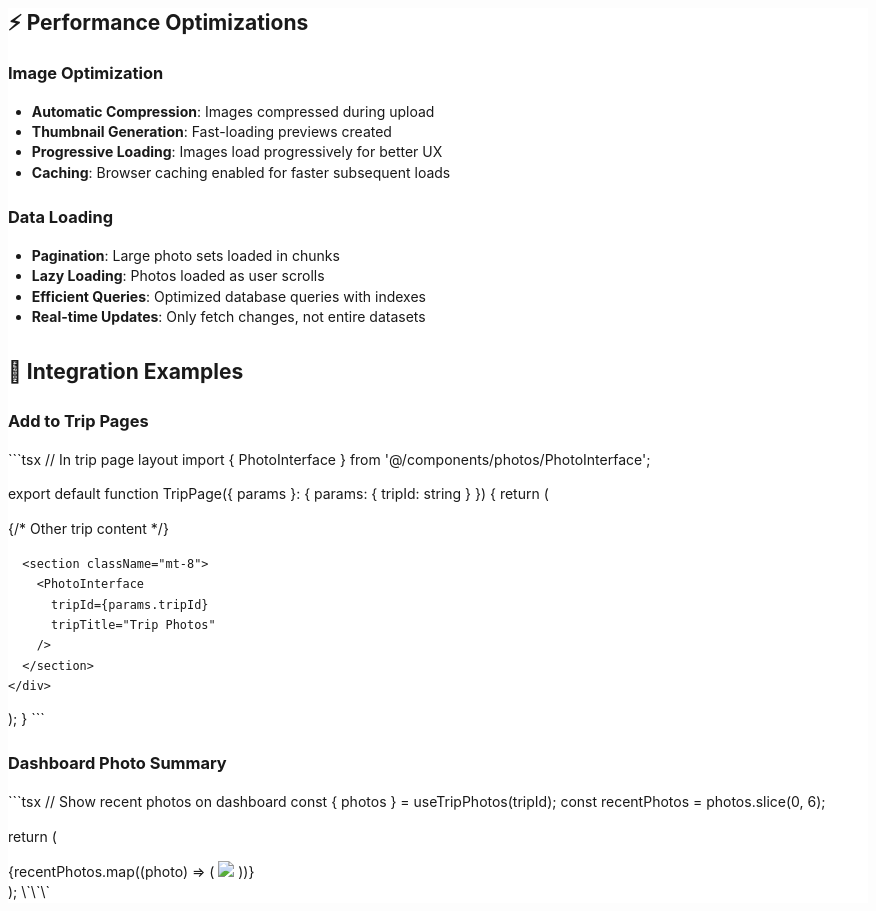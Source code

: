 ## ⚡ **Performance Optimizations**

### **Image Optimization**
- **Automatic Compression**: Images compressed during upload
- **Thumbnail Generation**: Fast-loading previews created
- **Progressive Loading**: Images load progressively for better UX
- **Caching**: Browser caching enabled for faster subsequent loads

### **Data Loading**
- **Pagination**: Large photo sets loaded in chunks
- **Lazy Loading**: Photos loaded as user scrolls
- **Efficient Queries**: Optimized database queries with indexes
- **Real-time Updates**: Only fetch changes, not entire datasets

## 🚀 **Integration Examples**

### **Add to Trip Pages**
\`\`\`tsx
// In trip page layout
import { PhotoInterface } from '@/components/photos/PhotoInterface';

export default function TripPage({ params }: { params: { tripId: string } }) {
  return (
    <div>
      {/* Other trip content */}
      
      <section className="mt-8">
        <PhotoInterface 
          tripId={params.tripId}
          tripTitle="Trip Photos"
        />
      </section>
    </div>
  );
}
\`\`\`

### **Dashboard Photo Summary**
\`\`\`tsx
// Show recent photos on dashboard
const { photos } = useTripPhotos(tripId);
const recentPhotos = photos.slice(0, 6);

return (
  <div className="grid grid-cols-6 gap-2">
    {recentPhotos.map((photo) => (
      <img 
        key={photo.id}
        src={photo.thumbnail_url || photo.public_url}
        className="aspect-square object-cover rounded"
      />
    ))}
  </div>
);
\`\`\`

